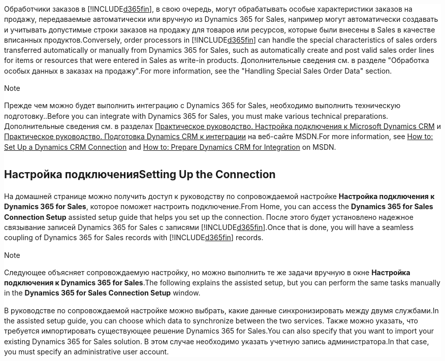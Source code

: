 <span data-ttu-id="fb8eb-109">Обработчики заказов в [!INCLUDE[d365fin](includes/d365fin_md.md)], в свою очередь, могут обрабатывать особые характеристики заказов на продажу, передаваемые автоматически или вручную из Dynamics 365 for Sales, например могут автоматически создавать и учитывать допустимые строки заказов на продажу для товаров или ресурсов, которые были внесены в Sales в качестве вписанных продуктов.</span><span class="sxs-lookup"><span data-stu-id="fb8eb-109">Conversely, order processors in [!INCLUDE[d365fin](includes/d365fin_md.md)] can handle the special characteristics of sales orders transferred automatically or manually from Dynamics 365 for Sales, such as automatically create and post valid sales order lines for items or resources that were entered in Sales as write-in products.</span></span> <span data-ttu-id="fb8eb-110">Дополнительные сведения см. в разделе "Обработка особых данных в заказах на продажу".</span><span class="sxs-lookup"><span data-stu-id="fb8eb-110">For more information, see the "Handling Special Sales Order Data" section.</span></span>  

> [!NOTE]
> <span data-ttu-id="fb8eb-111">Прежде чем можно будет выполнить интеграцию с Dynamics 365 for Sales, необходимо выполнить техническую подготовку..</span><span class="sxs-lookup"><span data-stu-id="fb8eb-111">Before you can integrate with Dynamics 365 for Sales, you must make various technical preparations.</span></span> <span data-ttu-id="fb8eb-112">Дополнительные сведения см. в разделах [Практическое руководство. Настройка подключения к Microsoft Dynamics CRM](https://msdn.microsoft.com/en-us/dynamics-nav/how-to-set-up-a-dynamics-crm-connection) и [Практическое руководство. Подготовка Dynamics CRM к интеграции](https://msdn.microsoft.com/en-us/dynamics-nav/how-to-prepare-dynamics-crm-for-integration) на веб-сайте MSDN.</span><span class="sxs-lookup"><span data-stu-id="fb8eb-112">For more information, see [How to: Set Up a Dynamics CRM Connection](https://msdn.microsoft.com/en-us/dynamics-nav/how-to-set-up-a-dynamics-crm-connection) and [How to: Prepare Dynamics CRM for Integration](https://msdn.microsoft.com/en-us/dynamics-nav/how-to-prepare-dynamics-crm-for-integration) on MSDN.</span></span>

## <a name="setting-up-the-connection"></a><span data-ttu-id="fb8eb-113">Настройка подключения</span><span class="sxs-lookup"><span data-stu-id="fb8eb-113">Setting Up the Connection</span></span>
<span data-ttu-id="fb8eb-114">На домашней странице можно получить доступ к руководству по сопровождаемой настройке **Настройка подключения к Dynamics 365 for Sales**, которое поможет настроить подключение.</span><span class="sxs-lookup"><span data-stu-id="fb8eb-114">From Home, you can access the **Dynamics 365 for Sales Connection Setup** assisted setup guide that helps you set up the connection.</span></span> <span data-ttu-id="fb8eb-115">После этого будет установлено надежное связывание записей Dynamics 365 for Sales с записями [!INCLUDE[d365fin](includes/d365fin_md.md)].</span><span class="sxs-lookup"><span data-stu-id="fb8eb-115">Once that is done, you will have a seamless coupling of Dynamics 365 for Sales records with [!INCLUDE[d365fin](includes/d365fin_md.md)] records.</span></span>  

> [!NOTE]  
> <span data-ttu-id="fb8eb-116">Следующее объясняет сопровождаемую настройку, но можно выполнить те же задачи вручную в окне **Настройка подключения к Dynamics 365 for Sales**.</span><span class="sxs-lookup"><span data-stu-id="fb8eb-116">The following explains the assisted setup, but you can perform the same tasks manually in the **Dynamics 365 for Sales Connection Setup** window.</span></span>

<span data-ttu-id="fb8eb-117">В руководстве по сопровождаемой настройке можно выбрать, какие данные синхронизировать между двумя службами.</span><span class="sxs-lookup"><span data-stu-id="fb8eb-117">In the assisted setup guide, you can choose which data to synchronize between the two services.</span></span> <span data-ttu-id="fb8eb-118">Также можно указать, что требуется импортировать существующее решение Dynamics 365 for Sales.</span><span class="sxs-lookup"><span data-stu-id="fb8eb-118">You can also specify that you want to import your existing Dynamics 365 for Sales solution.</span></span> <span data-ttu-id="fb8eb-119">В этом случае необходимо указать учетную запись администратора.</span><span class="sxs-lookup"><span data-stu-id="fb8eb-119">In that case, you must specify an administrative user account.</span></span>
